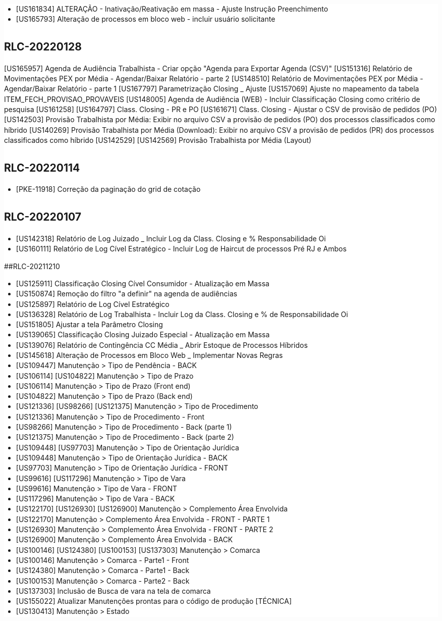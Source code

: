 - [US161834] ALTERAÇÃO - Inativação/Reativação em massa - Ajuste Instrução Preenchimento
- [US165793] Alteração de processos em bloco web - incluir usuário solicitante

## RLC-20220128
[US165957] Agenda de Audiência Trabalhista - Criar opção "Agenda para Exportar Agenda (CSV)" 
[US151316] Relatório de Movimentações PEX por Média - Agendar/Baixar Relatório - parte 2
[US148510] Relatório de Movimentações PEX por Média - Agendar/Baixar Relatório - parte 1
[US167797] Parametrização Closing _ Ajuste
[US157069] Ajuste no mapeamento da tabela ITEM_FECH_PROVISAO_PROVAVEIS
[US148005] Agenda de Audiência (WEB) - Incluir Classificação Closing como critério de pesquisa
[US161258] [US164797] Class. Closing - PR e PO
[US161671] Class. Closing - Ajustar o CSV de provisão de pedidos (PO)
[US142503] Provisão Trabalhista por Média: Exibir no arquivo CSV a provisão de pedidos (PO) dos processos classificados como híbrido
[US140269] Provisão Trabalhista por Média (Download): Exibir no arquivo CSV a provisão de pedidos (PR) dos processos classificados como híbrido
[US142529] [US142569] Provisão Trabalhista por Média (Layout)

## RLC-20220114
- [PKE-11918] Correção da paginação do grid de cotação

## RLC-20220107
- [US142318] Relatório de Log Juizado _ Incluir Log da Class. Closing e % Responsabilidade Oi
- [US160111] Relatório de Log Cível Estratégico - Incluir Log de Haircut de processos Pré RJ e Ambos

##RLC-20211210

- [US125911] Classificação Closing Cível Consumidor - Atualização em Massa
- [US150874] Remoção do filtro "a definir" na agenda de audiências
- [US125897] Relatório de Log Cível Estratégico
- [US136328] Relatório de Log Trabalhista - Incluir Log da Class. Closing e % de Responsabilidade Oi
- [US151805] Ajustar a tela Parâmetro Closing
- [US139065] Classificação Closing Juizado Especial - Atualização em Massa
- [US139076] Relatório de Contingência CC Média _ Abrir Estoque de Processos Híbridos
- [US145618] Alteração de Processos em Bloco Web _ Implementar Novas Regras
- [US109447] Manutenção > Tipo de Pendência - BACK
- [US106114] [US104822] Manutenção > Tipo de Prazo
- [US106114] Manutenção > Tipo de Prazo (Front end)
- [US104822] Manutenção > Tipo de Prazo (Back end)
- [US121336] [US98266] [US121375] Manutenção > Tipo de Procedimento
- [US121336] Manutenção > Tipo de Procedimento - Front
- [US98266] Manutenção > Tipo de Procedimento - Back (parte 1)
- [US121375] Manutenção > Tipo de Procedimento - Back (parte 2)
- [US109448] [US97703] Manutenção > Tipo de Orientação Jurídica
- [US109448] Manutenção > Tipo de Orientação Jurídica - BACK
- [US97703] Manutenção > Tipo de Orientação Jurídica - FRONT
- [US99616] [US117296] Manutenção > Tipo de Vara
- [US99616] Manutenção > Tipo de Vara - FRONT
- [US117296] Manutenção > Tipo de Vara - BACK
- [US122170] [US126930] [US126900] Manutenção > Complemento Área Envolvida
- [US122170] Manutenção > Complemento Área Envolvida - FRONT - PARTE 1
- [US126930] Manutenção > Complemento Área Envolvida - FRONT - PARTE 2
- [US126900] Manutenção > Complemento Área Envolvida - BACK
- [US100146] [US124380] [US100153] [US137303] Manutenção > Comarca
- [US100146] Manutenção > Comarca - Parte1 - Front
- [US124380] Manutenção > Comarca - Parte1 - Back
- [US100153] Manutenção > Comarca - Parte2 - Back
- [US137303] Inclusão de Busca de vara na tela de comarca
- [US155022] Atualizar Manutenções prontas para o código de produção [TÉCNICA]
- [US130413] Manutenção > Estado